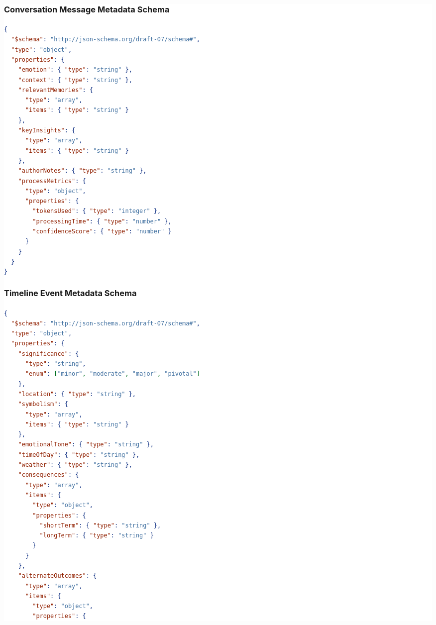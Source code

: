 ### Conversation Message Metadata Schema

```json
{
  "$schema": "http://json-schema.org/draft-07/schema#",
  "type": "object",
  "properties": {
    "emotion": { "type": "string" },
    "context": { "type": "string" },
    "relevantMemories": {
      "type": "array",
      "items": { "type": "string" }
    },
    "keyInsights": {
      "type": "array",
      "items": { "type": "string" }
    },
    "authorNotes": { "type": "string" },
    "processMetrics": {
      "type": "object",
      "properties": {
        "tokensUsed": { "type": "integer" },
        "processingTime": { "type": "number" },
        "confidenceScore": { "type": "number" }
      }
    }
  }
}
```

### Timeline Event Metadata Schema

```json
{
  "$schema": "http://json-schema.org/draft-07/schema#",
  "type": "object",
  "properties": {
    "significance": { 
      "type": "string",
      "enum": ["minor", "moderate", "major", "pivotal"]
    },
    "location": { "type": "string" },
    "symbolism": {
      "type": "array",
      "items": { "type": "string" }
    },
    "emotionalTone": { "type": "string" },
    "timeOfDay": { "type": "string" },
    "weather": { "type": "string" },
    "consequences": {
      "type": "array",
      "items": {
        "type": "object",
        "properties": {
          "shortTerm": { "type": "string" },
          "longTerm": { "type": "string" }
        }
      }
    },
    "alternateOutcomes": {
      "type": "array",
      "items": {
        "type": "object",
        "properties": {
```